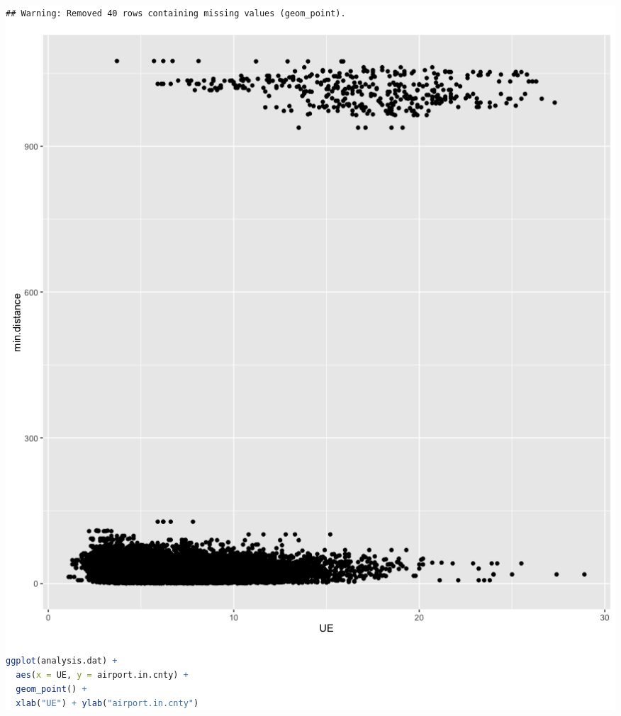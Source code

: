```
## Warning: Removed 40 rows containing missing values (geom_point).
```

![](figures/EDA_pairs-3.png)

```r
ggplot(analysis.dat) +
  aes(x = UE, y = airport.in.cnty) +
  geom_point() +
  xlab("UE") + ylab("airport.in.cnty")
```

